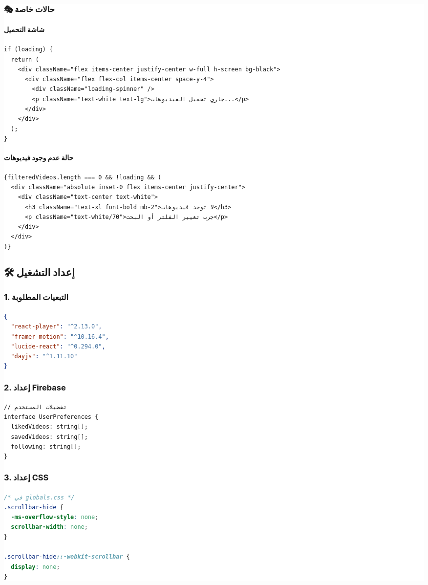 ### 🎭 **حالات خاصة**

#### **شاشة التحميل**
```tsx
if (loading) {
  return (
    <div className="flex items-center justify-center w-full h-screen bg-black">
      <div className="flex flex-col items-center space-y-4">
        <div className="loading-spinner" />
        <p className="text-white text-lg">جاري تحميل الفيديوهات...</p>
      </div>
    </div>
  );
}
```

#### **حالة عدم وجود فيديوهات**
```tsx
{filteredVideos.length === 0 && !loading && (
  <div className="absolute inset-0 flex items-center justify-center">
    <div className="text-center text-white">
      <h3 className="text-xl font-bold mb-2">لا توجد فيديوهات</h3>
      <p className="text-white/70">جرب تغيير الفلتر أو البحث</p>
    </div>
  </div>
)}
```

## 🛠️ **إعداد التشغيل**

### **1. التبعيات المطلوبة**
```json
{
  "react-player": "^2.13.0",
  "framer-motion": "^10.16.4",
  "lucide-react": "^0.294.0",
  "dayjs": "^1.11.10"
}
```

### **2. إعداد Firebase**
```tsx
// تفضيلات المستخدم
interface UserPreferences {
  likedVideos: string[];
  savedVideos: string[];
  following: string[];
}
```

### **3. إعداد CSS**
```css
/* في globals.css */
.scrollbar-hide {
  -ms-overflow-style: none;
  scrollbar-width: none;
}

.scrollbar-hide::-webkit-scrollbar {
  display: none;
}
```
